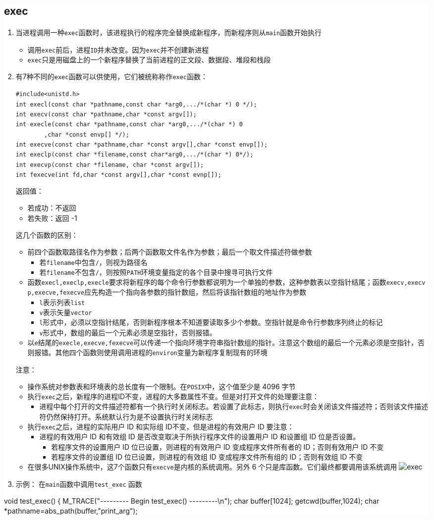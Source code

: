 ## exec

1. 当进程调用一种`exec`函数时，该进程执行的程序完全替换成新程序，而新程序则从`main`函数开始执行
	- 调用`exec`前后，进程`ID`并未改变。因为`exec`并不创建新进程
	- `exec`只是用磁盘上的一个新程序替换了当前进程的正文段、数据段、堆段和栈段

2. 有7种不同的`exec`函数可以供使用，它们被统称称作`exec`函数：
	
	```
	#include<unistd.h>
	int execl(const char *pathname,const char *arg0,.../*(char *) 0 */);
	int execv(const char *pathname,char *const argv[]);
	int execle(const char *pathname,const char *arg0,.../*(char *) 0
			,char *const envp[] */);
	int execve(const char *pathname,char *const argv[],char *const envp[]);
	int execlp(const char *filename,const char*arg0,.../*(char *) 0*/);
	int execvp(const char *filename, char *const argv[]);
	int fexecve(int fd,char *const argv[],char *const evnp[]);
	```
	返回值：
	- 若成功：不返回
	- 若失败：返回 -1

	这几个函数的区别：
	- 前四个函数取路径名作为参数；后两个函数取文件名作为参数；最后一个取文件描述符做参数
		- 若`filename`中包含`/`，则视为路径名
		- 若`filename`不包含`/`，则按照`PATH`环境变量指定的各个目录中搜寻可执行文件
	- 函数`execl,execlp,execle`要求将新程序的每个命令行参数都说明为一个单独的参数，这种参数表以空指针结尾；函数`execv,execvp,execve,fexecve`应先构造一个指向各参数的指针数组，然后将该指针数组的地址作为参数
		- `l`表示列表`list`
		- `v`表示矢量`vector`
		- `l`形式中，必须以空指针结尾，否则新程序根本不知道要读取多少个参数。空指针就是命令行参数序列终止的标记
		- `v`形式中，数组的最后一个元素必须是空指针，否则报错。
	- 以`e`结尾的`execle,execve,fexecve`可以传递一个指向环境字符串指针数组的指针。注意这个数组的最后一个元素必须是空指针，否则报错。其他四个函数则使用调用进程的`environ`变量为新程序复制现有的环境

	注意：
	- 操作系统对参数表和环境表的总长度有一个限制。在`POSIX`中，这个值至少是 4096 字节
	- 执行`exec`之后，新程序的进程ID不变，进程的大多数属性不变。但是对打开文件的处理要注意：
		- 进程中每个打开的文件描述符都有一个执行时关闭标志。若设置了此标志，则执行`exec`时会关闭该文件描述符；否则该文件描述符仍然保持打开。系统默认行为是不设置执行时关闭标志
	- 执行`exec`之后，进程的实际用户 ID 和实际组 ID不变，但是进程的有效用户 ID 要注意：
		- 进程的有效用户 ID 和有效组 ID 是否改变取决于所执行程序文件的设置用户 ID 和设置组 ID 位是否设置。
			- 若程序文件的设置用户 ID 位已设置，则进程的有效用户 ID 变成程序文件所有者的 ID；否则有效用户 ID 不变
			- 若程序文件的设置组 ID 位已设置，则进程的有效组 ID 变成程序文件所有组的 ID；否则有效组 ID 不变
	- 在很多UNIX操作系统中，这7个函数只有`execve`是内核的系统调用。另外 6 个只是库函数。它们最终都要调用该系统调用
	![exec](../imgs/progress_control/exec.JPG)

3. 示例： 在`main`函数中调用`test_exec` 函数

	```
void test_exec()
{
    M_TRACE("---------  Begin test_exec()  ---------\n");
    char buffer[1024];
    getcwd(buffer,1024);
    char *pathname=abs_path(buffer,"print_arg");
